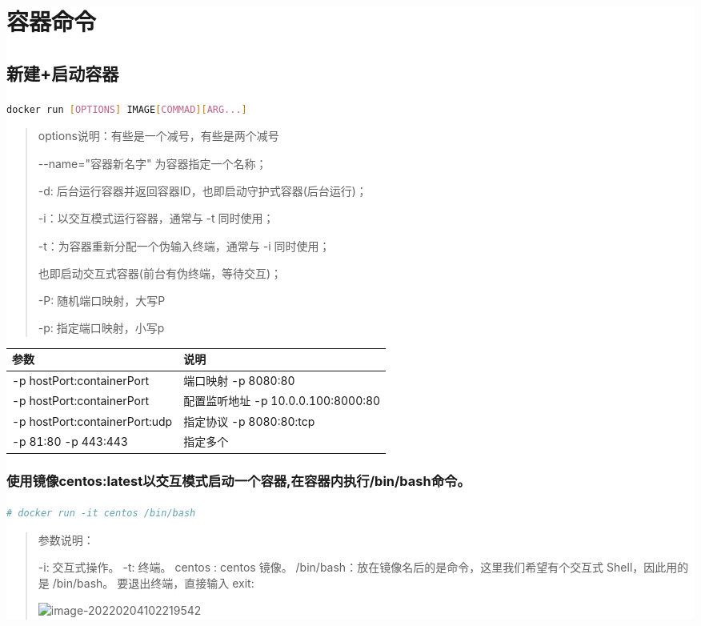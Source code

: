 # 容器命令

## 新建+启动容器

```sh
docker run [OPTIONS] IMAGE[COMMAD][ARG...]
```

> options说明：有些是一个减号，有些是两个减号
>
> --name="容器新名字"    为容器指定一个名称；
>
> -d: 后台运行容器并返回容器ID，也即启动守护式容器(后台运行)；
>
> -i：以交互模式运行容器，通常与 -t 同时使用；
>
> -t：为容器重新分配一个伪输入终端，通常与 -i 同时使用；
>
> 也即启动交互式容器(前台有伪终端，等待交互)；
>
> -P: 随机端口映射，大写P
>
> -p: 指定端口映射，小写p

| 参数                          | 说明                                 |
| :---------------------------- | :----------------------------------- |
| -p hostPort:containerPort     | 端口映射    -p      8080:80          |
| -p hostPort:containerPort     | 配置监听地址   -p 10.0.0.100:8000:80 |
| -p hostPort:containerPort:udp | 指定协议 -p 8080:80:tcp              |
| -p 81:80  -p 443:443          | 指定多个                             |

### <a name="交互式">使用镜像centos:latest以交互模式启动一个容器,在容器内执行/bin/bash命令。</a>

```sh
# docker run -it centos /bin/bash 
```

>参数说明：
>
>-i: 交互式操作。
>-t: 终端。
>centos : centos 镜像。
>/bin/bash：放在镜像名后的是命令，这里我们希望有个交互式 Shell，因此用的是 /bin/bash。
>要退出终端，直接输入 exit:
>
>![image-20220204102219542](https://cdn.jsdelivr.net/gh/fhwlnetwork/blos_imgs/img/image-20220204102219542.png)
